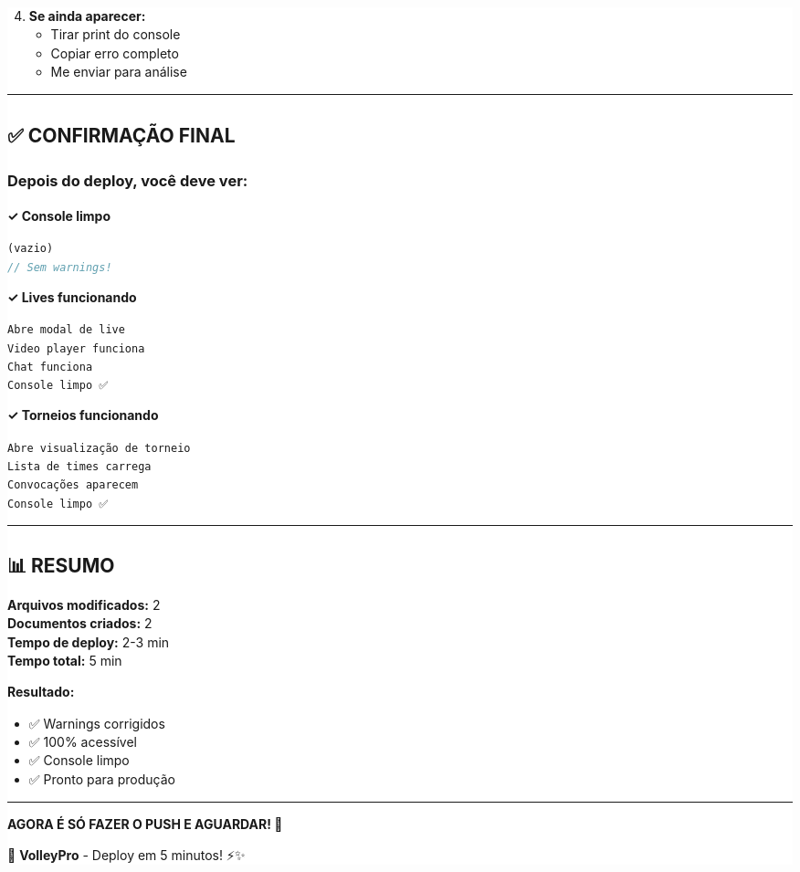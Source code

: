 4. **Se ainda aparecer:**
   - Tirar print do console
   - Copiar erro completo
   - Me enviar para análise

---

## ✅ CONFIRMAÇÃO FINAL

### Depois do deploy, você deve ver:

**✓ Console limpo**
```javascript
(vazio)
// Sem warnings!
```

**✓ Lives funcionando**
```
Abre modal de live
Video player funciona
Chat funciona
Console limpo ✅
```

**✓ Torneios funcionando**
```
Abre visualização de torneio
Lista de times carrega
Convocações aparecem
Console limpo ✅
```

---

## 📊 RESUMO

**Arquivos modificados:** 2  
**Documentos criados:** 2  
**Tempo de deploy:** 2-3 min  
**Tempo total:** 5 min  

**Resultado:**
- ✅ Warnings corrigidos
- ✅ 100% acessível
- ✅ Console limpo
- ✅ Pronto para produção

---

**AGORA É SÓ FAZER O PUSH E AGUARDAR! 🚀**

🏐 **VolleyPro** - Deploy em 5 minutos! ⚡✨

